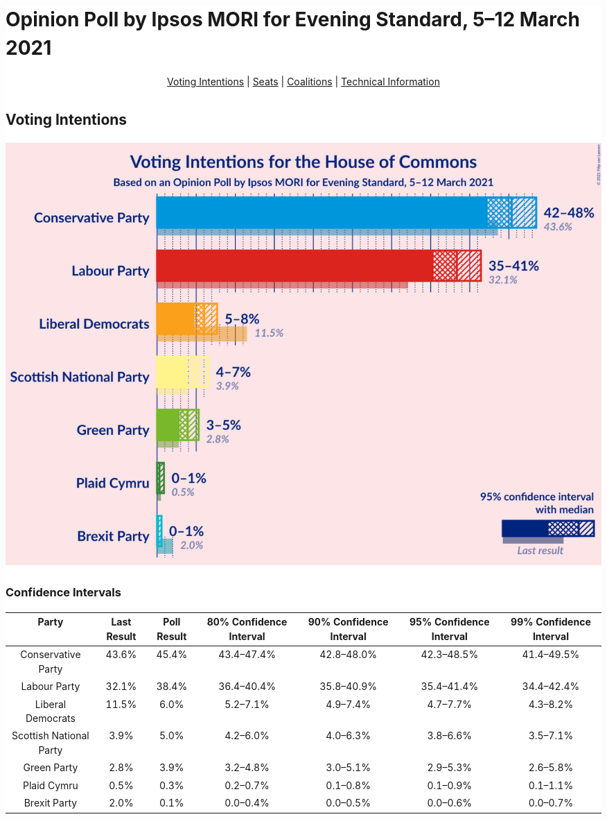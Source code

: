 # Opinion Poll by Ipsos MORI for Evening Standard, 5–12 March 2021

<p align="center"><a href="#voting-intentions">Voting Intentions</a> | <a href="#seats">Seats</a> | <a href="#coalitions">Coalitions</a> | <a href="#technical-information">Technical Information</a></p>

## Voting Intentions

![Graph with voting intentions not yet produced](2021-03-12-IpsosMORI.png "Voting Intentions")

### Confidence Intervals

| Party | Last Result | Poll Result | 80% Confidence Interval | 90% Confidence Interval | 95% Confidence Interval | 99% Confidence Interval |
|:-----:|:-----------:|:-----------:|:-----------------------:|:-----------------------:|:-----------------------:|:-----------------------:|
| Conservative Party | 43.6% | 45.4% | 43.4–47.4% |42.8–48.0% |42.3–48.5% |41.4–49.5% |
| Labour Party | 32.1% | 38.4% | 36.4–40.4% |35.8–40.9% |35.4–41.4% |34.4–42.4% |
| Liberal Democrats | 11.5% | 6.0% | 5.2–7.1% |4.9–7.4% |4.7–7.7% |4.3–8.2% |
| Scottish National Party | 3.9% | 5.0% | 4.2–6.0% |4.0–6.3% |3.8–6.6% |3.5–7.1% |
| Green Party | 2.8% | 3.9% | 3.2–4.8% |3.0–5.1% |2.9–5.3% |2.6–5.8% |
| Plaid Cymru | 0.5% | 0.3% | 0.2–0.7% |0.1–0.8% |0.1–0.9% |0.1–1.1% |
| Brexit Party | 2.0% | 0.1% | 0.0–0.4% |0.0–0.5% |0.0–0.6% |0.0–0.7% |
